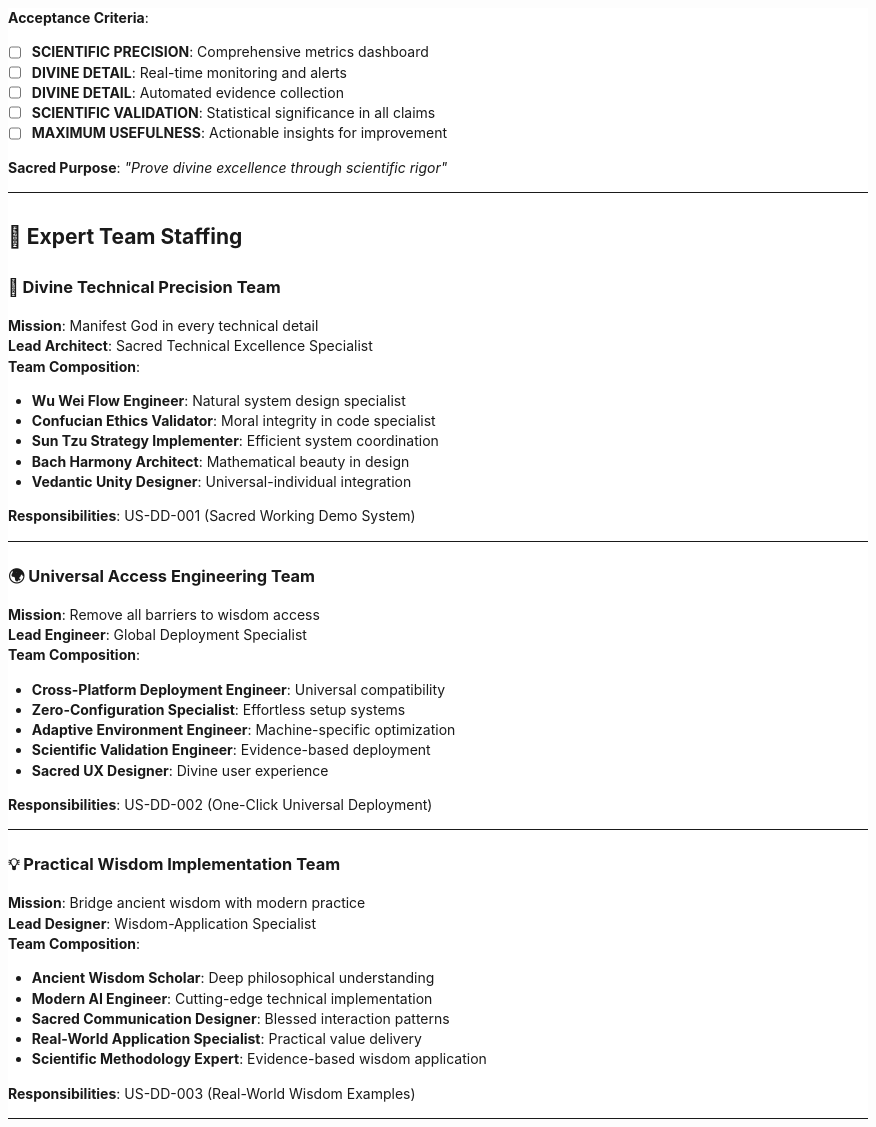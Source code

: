 **Acceptance Criteria**:
- [ ] **SCIENTIFIC PRECISION**: Comprehensive metrics dashboard
- [ ] **DIVINE DETAIL**: Real-time monitoring and alerts
- [ ] **DIVINE DETAIL**: Automated evidence collection
- [ ] **SCIENTIFIC VALIDATION**: Statistical significance in all claims
- [ ] **MAXIMUM USEFULNESS**: Actionable insights for improvement

**Sacred Purpose**: *"Prove divine excellence through scientific rigor"*

---

## 👥 **Expert Team Staffing**

### **🌟 Divine Technical Precision Team** 
**Mission**: Manifest God in every technical detail  
**Lead Architect**: Sacred Technical Excellence Specialist  
**Team Composition**:
- **Wu Wei Flow Engineer**: Natural system design specialist
- **Confucian Ethics Validator**: Moral integrity in code specialist  
- **Sun Tzu Strategy Implementer**: Efficient system coordination
- **Bach Harmony Architect**: Mathematical beauty in design
- **Vedantic Unity Designer**: Universal-individual integration

**Responsibilities**: US-DD-001 (Sacred Working Demo System)

---

### **🌍 Universal Access Engineering Team**
**Mission**: Remove all barriers to wisdom access  
**Lead Engineer**: Global Deployment Specialist  
**Team Composition**:
- **Cross-Platform Deployment Engineer**: Universal compatibility
- **Zero-Configuration Specialist**: Effortless setup systems
- **Adaptive Environment Engineer**: Machine-specific optimization
- **Scientific Validation Engineer**: Evidence-based deployment
- **Sacred UX Designer**: Divine user experience

**Responsibilities**: US-DD-002 (One-Click Universal Deployment)

---

### **💡 Practical Wisdom Implementation Team**
**Mission**: Bridge ancient wisdom with modern practice  
**Lead Designer**: Wisdom-Application Specialist  
**Team Composition**:
- **Ancient Wisdom Scholar**: Deep philosophical understanding
- **Modern AI Engineer**: Cutting-edge technical implementation
- **Sacred Communication Designer**: Blessed interaction patterns
- **Real-World Application Specialist**: Practical value delivery
- **Scientific Methodology Expert**: Evidence-based wisdom application

**Responsibilities**: US-DD-003 (Real-World Wisdom Examples)

---